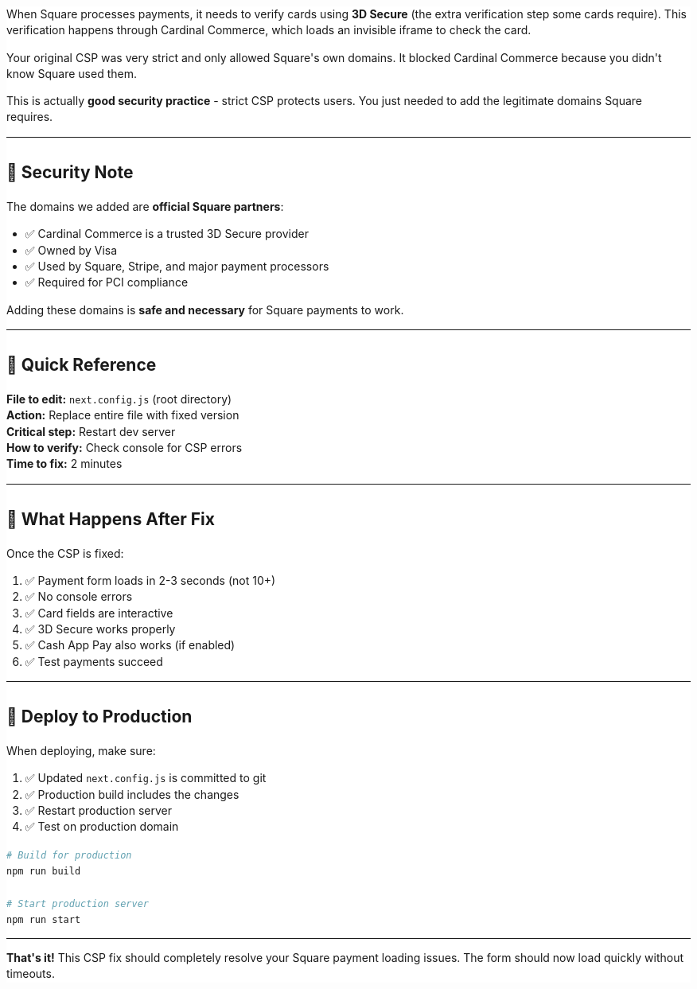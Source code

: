 When Square processes payments, it needs to verify cards using **3D Secure** (the extra verification step some cards require). This verification happens through Cardinal Commerce, which loads an invisible iframe to check the card.

Your original CSP was very strict and only allowed Square's own domains. It blocked Cardinal Commerce because you didn't know Square used them.

This is actually **good security practice** - strict CSP protects users. You just needed to add the legitimate domains Square requires.

---

## 🔐 Security Note

The domains we added are **official Square partners**:
- ✅ Cardinal Commerce is a trusted 3D Secure provider
- ✅ Owned by Visa
- ✅ Used by Square, Stripe, and major payment processors
- ✅ Required for PCI compliance

Adding these domains is **safe and necessary** for Square payments to work.

---

## 📝 Quick Reference

**File to edit:** `next.config.js` (root directory)  
**Action:** Replace entire file with fixed version  
**Critical step:** Restart dev server  
**How to verify:** Check console for CSP errors  
**Time to fix:** 2 minutes

---

## 🎉 What Happens After Fix

Once the CSP is fixed:
1. ✅ Payment form loads in 2-3 seconds (not 10+)
2. ✅ No console errors
3. ✅ Card fields are interactive
4. ✅ 3D Secure works properly
5. ✅ Cash App Pay also works (if enabled)
6. ✅ Test payments succeed

---

## 🚀 Deploy to Production

When deploying, make sure:
1. ✅ Updated `next.config.js` is committed to git
2. ✅ Production build includes the changes
3. ✅ Restart production server
4. ✅ Test on production domain

```bash
# Build for production
npm run build

# Start production server  
npm run start
```

---

**That's it!** This CSP fix should completely resolve your Square payment loading issues. The form should now load quickly without timeouts.